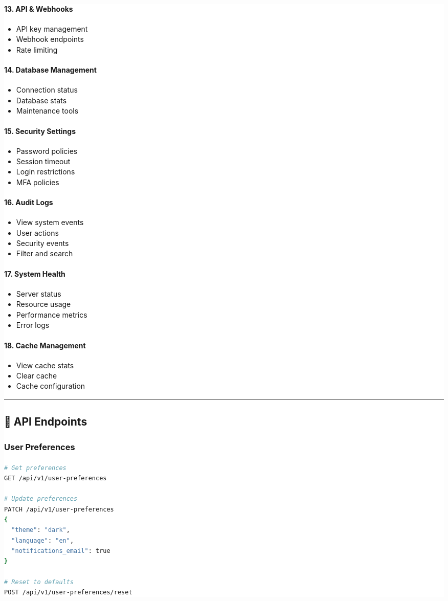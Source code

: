 #### 13. **API & Webhooks**
- API key management
- Webhook endpoints
- Rate limiting

#### 14. **Database Management**
- Connection status
- Database stats
- Maintenance tools

#### 15. **Security Settings**
- Password policies
- Session timeout
- Login restrictions
- MFA policies

#### 16. **Audit Logs**
- View system events
- User actions
- Security events
- Filter and search

#### 17. **System Health**
- Server status
- Resource usage
- Performance metrics
- Error logs

#### 18. **Cache Management**
- View cache stats
- Clear cache
- Cache configuration

---

## 🔧 API Endpoints

### User Preferences
```bash
# Get preferences
GET /api/v1/user-preferences

# Update preferences
PATCH /api/v1/user-preferences
{
  "theme": "dark",
  "language": "en",
  "notifications_email": true
}

# Reset to defaults
POST /api/v1/user-preferences/reset
```

